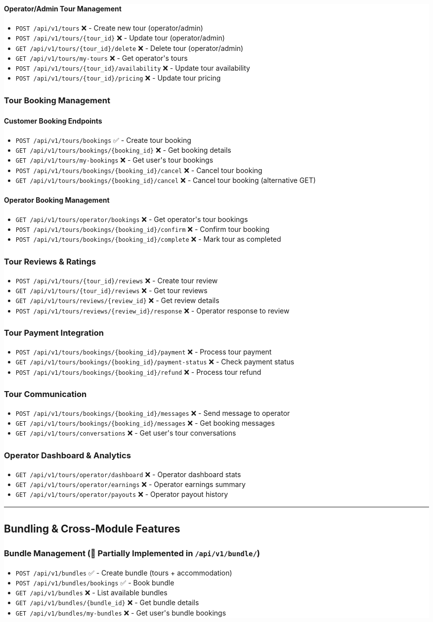 #### Operator/Admin Tour Management
- `POST /api/v1/tours` ❌ - Create new tour (operator/admin)
- `POST /api/v1/tours/{tour_id}` ❌ - Update tour (operator/admin)
- `GET /api/v1/tours/{tour_id}/delete` ❌ - Delete tour (operator/admin)
- `GET /api/v1/tours/my-tours` ❌ - Get operator's tours
- `POST /api/v1/tours/{tour_id}/availability` ❌ - Update tour availability
- `POST /api/v1/tours/{tour_id}/pricing` ❌ - Update tour pricing

### Tour Booking Management

#### Customer Booking Endpoints
- `POST /api/v1/tours/bookings` ✅ - Create tour booking
- `GET /api/v1/tours/bookings/{booking_id}` ❌ - Get booking details
- `GET /api/v1/tours/my-bookings` ❌ - Get user's tour bookings
- `POST /api/v1/tours/bookings/{booking_id}/cancel` ❌ - Cancel tour booking
- `GET /api/v1/tours/bookings/{booking_id}/cancel` ❌ - Cancel tour booking (alternative GET)

#### Operator Booking Management
- `GET /api/v1/tours/operator/bookings` ❌ - Get operator's tour bookings
- `POST /api/v1/tours/bookings/{booking_id}/confirm` ❌ - Confirm tour booking
- `POST /api/v1/tours/bookings/{booking_id}/complete` ❌ - Mark tour as completed

### Tour Reviews & Ratings
- `POST /api/v1/tours/{tour_id}/reviews` ❌ - Create tour review
- `GET /api/v1/tours/{tour_id}/reviews` ❌ - Get tour reviews
- `GET /api/v1/tours/reviews/{review_id}` ❌ - Get review details
- `POST /api/v1/tours/reviews/{review_id}/response` ❌ - Operator response to review

### Tour Payment Integration
- `POST /api/v1/tours/bookings/{booking_id}/payment` ❌ - Process tour payment
- `GET /api/v1/tours/bookings/{booking_id}/payment-status` ❌ - Check payment status
- `POST /api/v1/tours/bookings/{booking_id}/refund` ❌ - Process tour refund

### Tour Communication
- `POST /api/v1/tours/bookings/{booking_id}/messages` ❌ - Send message to operator
- `GET /api/v1/tours/bookings/{booking_id}/messages` ❌ - Get booking messages
- `GET /api/v1/tours/conversations` ❌ - Get user's tour conversations

### Operator Dashboard & Analytics
- `GET /api/v1/tours/operator/dashboard` ❌ - Operator dashboard stats
- `GET /api/v1/tours/operator/earnings` ❌ - Operator earnings summary
- `GET /api/v1/tours/operator/payouts` ❌ - Operator payout history

---

## Bundling & Cross-Module Features

### Bundle Management (🔶 Partially Implemented in `/api/v1/bundle/`)
- `POST /api/v1/bundles` ✅ - Create bundle (tours + accommodation)
- `POST /api/v1/bundles/bookings` ✅ - Book bundle
- `GET /api/v1/bundles` ❌ - List available bundles
- `GET /api/v1/bundles/{bundle_id}` ❌ - Get bundle details
- `GET /api/v1/bundles/my-bundles` ❌ - Get user's bundle bookings

